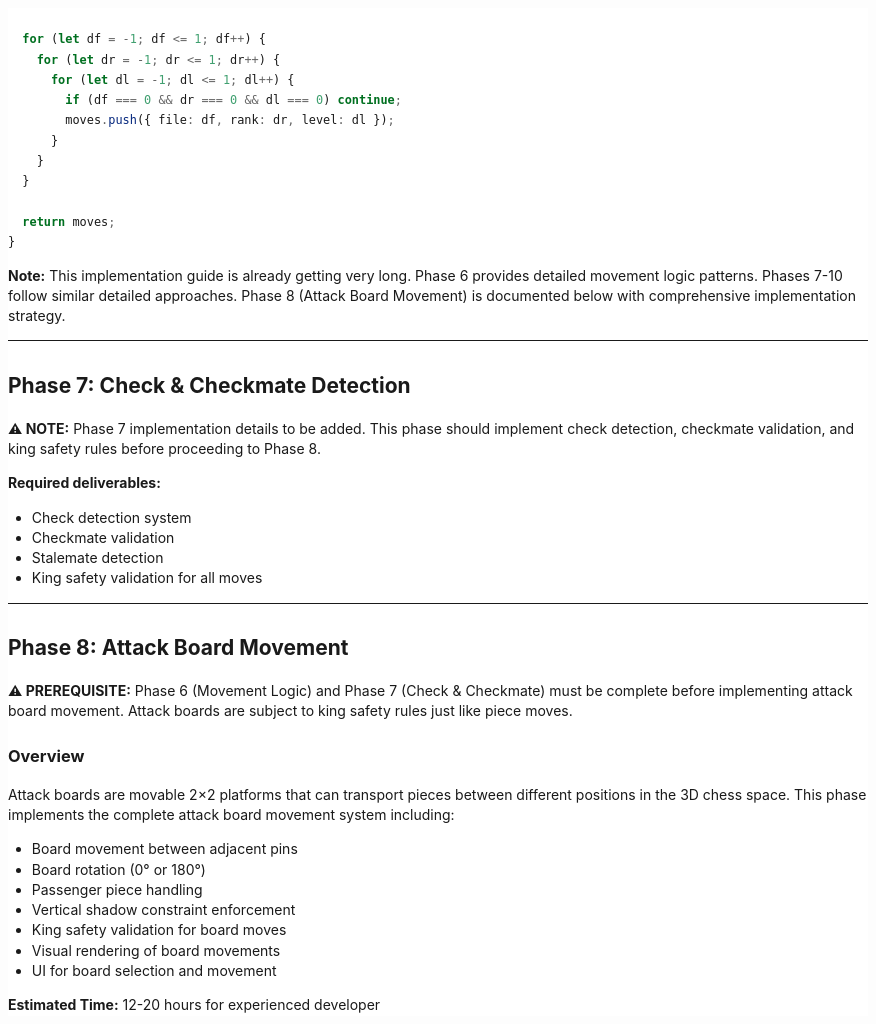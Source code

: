 ```typescript

  for (let df = -1; df <= 1; df++) {
    for (let dr = -1; dr <= 1; dr++) {
      for (let dl = -1; dl <= 1; dl++) {
        if (df === 0 && dr === 0 && dl === 0) continue;
        moves.push({ file: df, rank: dr, level: dl });
      }
    }
  }

  return moves;
}
```

**Note:** This implementation guide is already getting very long. Phase 6 provides detailed movement logic patterns. Phases 7-10 follow similar detailed approaches. Phase 8 (Attack Board Movement) is documented below with comprehensive implementation strategy.

---

## Phase 7: Check & Checkmate Detection

**⚠️ NOTE:** Phase 7 implementation details to be added. This phase should implement check detection, checkmate validation, and king safety rules before proceeding to Phase 8.

**Required deliverables:**
- Check detection system
- Checkmate validation
- Stalemate detection
- King safety validation for all moves

---

## Phase 8: Attack Board Movement

**⚠️ PREREQUISITE:** Phase 6 (Movement Logic) and Phase 7 (Check & Checkmate) must be complete before implementing attack board movement. Attack boards are subject to king safety rules just like piece moves.

### Overview

Attack boards are movable 2×2 platforms that can transport pieces between different positions in the 3D chess space. This phase implements the complete attack board movement system including:

- Board movement between adjacent pins
- Board rotation (0° or 180°)
- Passenger piece handling
- Vertical shadow constraint enforcement
- King safety validation for board moves
- Visual rendering of board movements
- UI for board selection and movement

**Estimated Time:** 12-20 hours for experienced developer
